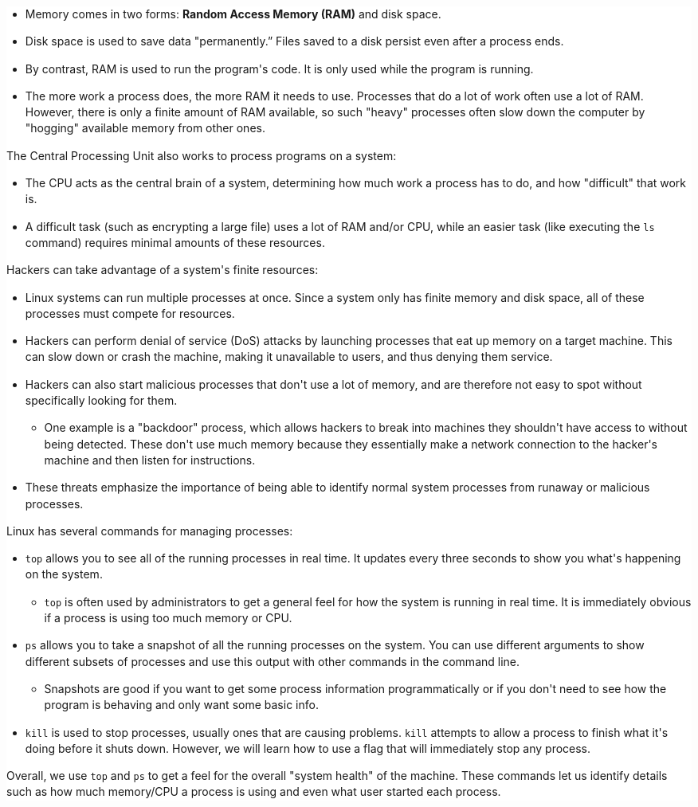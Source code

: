 - Memory comes in two forms: **Random Access Memory (RAM)** and disk space.

- Disk space is used to save data "permanently.” Files saved to a disk persist even after a process ends.

- By contrast, RAM is used to run the program's code. It is only used while the program is running.

- The more work a process does, the more RAM it needs to use. Processes that do a lot of work often use a lot of RAM. However, there is only a finite amount of RAM available, so such "heavy" processes often slow down the computer by "hogging" available memory from other ones.

The Central Processing Unit also works to process programs on a system:

- The CPU acts as the central brain of a system,  determining how much work a process has to do, and how "difficult" that work is.

- A difficult task (such as encrypting a large file) uses a lot of RAM and/or CPU, while an easier task (like executing the `ls` command) requires minimal amounts of these resources.

Hackers can take advantage of a system's finite resources: 

- Linux systems can run multiple processes at once. Since a system only has finite memory and disk space, all of these processes must compete for resources. 

- Hackers can perform denial of service (DoS) attacks by launching processes that eat up memory on a target machine. This can slow down or crash the machine, making it unavailable to users, and thus denying them service.

- Hackers can also start malicious processes that don't use a lot of memory, and are therefore not easy to spot without specifically looking for them. 

  - One example is a "backdoor" process, which allows hackers to break into machines they shouldn't have access to without being detected. These don't use much memory because they essentially make a network connection to the hacker's machine and then listen for instructions.

-  These threats emphasize the importance of being able to identify normal system processes from runaway or malicious processes.

Linux has several commands for managing processes: 

- `top` allows you to see all of the running processes in real time. It updates every three seconds to show you what's happening on the system.
  - `top` is often used by administrators to get a general feel for how the system is running in real time. It is immediately obvious if a process is using too much memory or CPU.

- `ps` allows you to take a snapshot of all the running processes on the system. You can use different arguments to show different subsets of processes and use this output with other commands in the command line.
  - Snapshots are good if you want to get some process information programmatically or if you don't need to see how the program is behaving and only want some basic info.

- `kill` is used to stop processes, usually ones that are causing problems. `kill` attempts to allow a process to finish what it's doing before it shuts down. However, we will learn how to use a flag that will immediately stop any process.

Overall, we use `top` and `ps` to get a feel for the overall "system health" of the machine. These commands let us identify details such as how much memory/CPU a process is using and even what user started each process.
